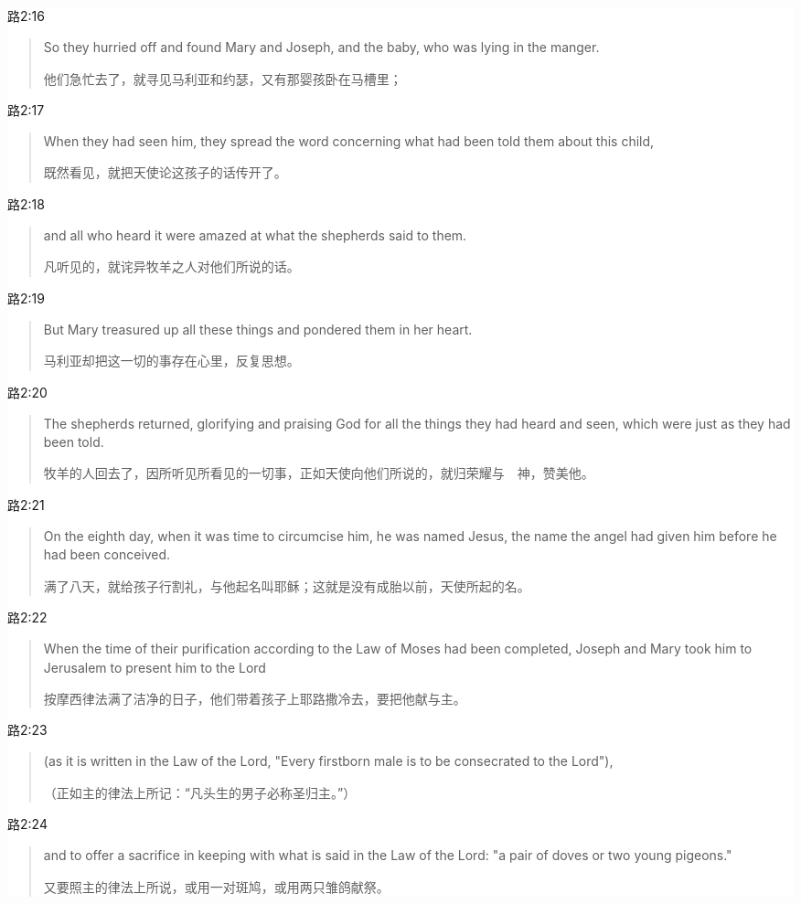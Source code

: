 
路2:16
> So they hurried off and found Mary and Joseph, and the baby, who was lying in the manger.
>
> 他们急忙去了，就寻见马利亚和约瑟，又有那婴孩卧在马槽里；


路2:17
> When they had seen him, they spread the word concerning what had been told them about this child,
>
> 既然看见，就把天使论这孩子的话传开了。


路2:18
> and all who heard it were amazed at what the shepherds said to them.
>
> 凡听见的，就诧异牧羊之人对他们所说的话。


路2:19
> But Mary treasured up all these things and pondered them in her heart.
>
> 马利亚却把这一切的事存在心里，反复思想。


路2:20
> The shepherds returned, glorifying and praising God for all the things they had heard and seen, which were just as they had been told.
>
> 牧羊的人回去了，因所听见所看见的一切事，正如天使向他们所说的，就归荣耀与　神，赞美他。


路2:21
> On the eighth day, when it was time to circumcise him, he was named Jesus, the name the angel had given him before he had been conceived.
>
> 满了八天，就给孩子行割礼，与他起名叫耶稣；这就是没有成胎以前，天使所起的名。


路2:22
> When the time of their purification according to the Law of Moses had been completed, Joseph and Mary took him to Jerusalem to present him to the Lord
>
> 按摩西律法满了洁净的日子，他们带着孩子上耶路撒冷去，要把他献与主。


路2:23
> (as it is written in the Law of the Lord, "Every firstborn male is to be consecrated to the Lord"),
>
> （正如主的律法上所记：“凡头生的男子必称圣归主。”）


路2:24
> and to offer a sacrifice in keeping with what is said in the Law of the Lord: "a pair of doves or two young pigeons."
>
> 又要照主的律法上所说，或用一对斑鸠，或用两只雏鸽献祭。
